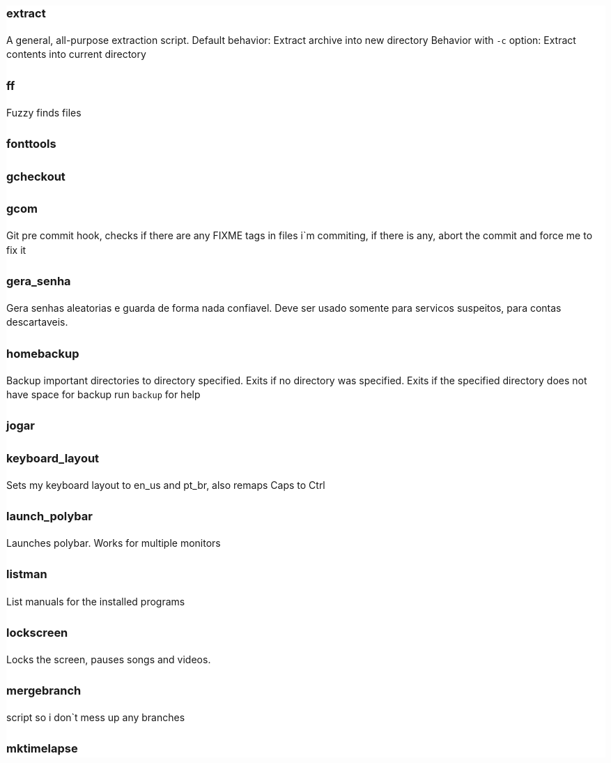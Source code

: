 ### extract
A general, all-purpose extraction script.
Default behavior: Extract archive into new directory
Behavior with `-c` option: Extract contents into current directory

### ff
Fuzzy finds files

### fonttools


### gcheckout


### gcom
Git pre commit hook, checks if there are any FIXME tags in files i`m commiting,
if there is any, abort the commit and force me to fix it

### gera_senha
Gera senhas aleatorias e guarda de forma nada confiavel. Deve ser
usado somente para servicos suspeitos, para contas descartaveis.

### homebackup
Backup important directories to directory specified.
 Exits if no directory was specified.
 Exits if the specified directory does not have space for backup
 run `backup` for help

### jogar


### keyboard_layout
Sets my keyboard layout to en_us and pt_br, also remaps Caps to Ctrl

### launch_polybar
Launches polybar. Works for multiple monitors

### listman
List manuals for the installed programs

### lockscreen
Locks the screen, pauses songs and videos.

### mergebranch
 script so i don`t mess up any branches

### mktimelapse

